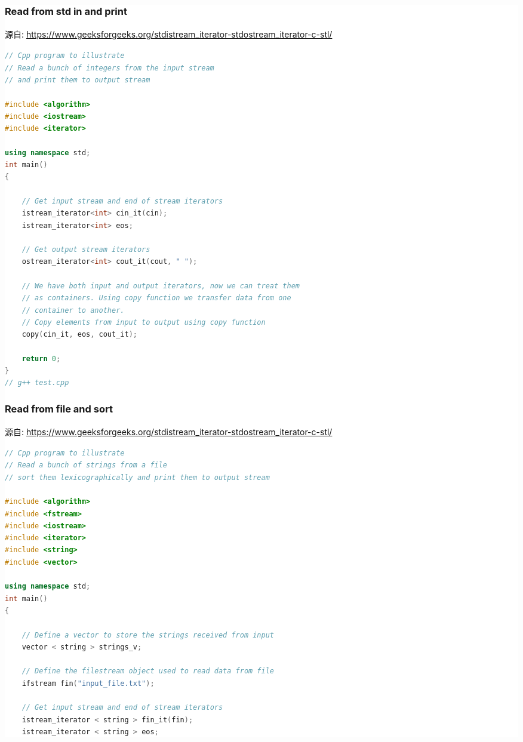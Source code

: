 ### Read from std in and print

源自: https://www.geeksforgeeks.org/stdistream_iterator-stdostream_iterator-c-stl/

```C++
// Cpp program to illustrate
// Read a bunch of integers from the input stream
// and print them to output stream

#include <algorithm>
#include <iostream>
#include <iterator>

using namespace std;
int main()
{

    // Get input stream and end of stream iterators
    istream_iterator<int> cin_it(cin);
    istream_iterator<int> eos;

    // Get output stream iterators
    ostream_iterator<int> cout_it(cout, " ");

    // We have both input and output iterators, now we can treat them
    // as containers. Using copy function we transfer data from one
    // container to another.
    // Copy elements from input to output using copy function
    copy(cin_it, eos, cout_it);

    return 0;
}
// g++ test.cpp

```

### Read from file and sort

源自: https://www.geeksforgeeks.org/stdistream_iterator-stdostream_iterator-c-stl/

```c++
// Cpp program to illustrate
// Read a bunch of strings from a file
// sort them lexicographically and print them to output stream

#include <algorithm>
#include <fstream>
#include <iostream>
#include <iterator>
#include <string>
#include <vector>

using namespace std;
int main()
{

	// Define a vector to store the strings received from input
	vector < string > strings_v;

	// Define the filestream object used to read data from file
	ifstream fin("input_file.txt");

	// Get input stream and end of stream iterators
	istream_iterator < string > fin_it(fin);
	istream_iterator < string > eos;
```
